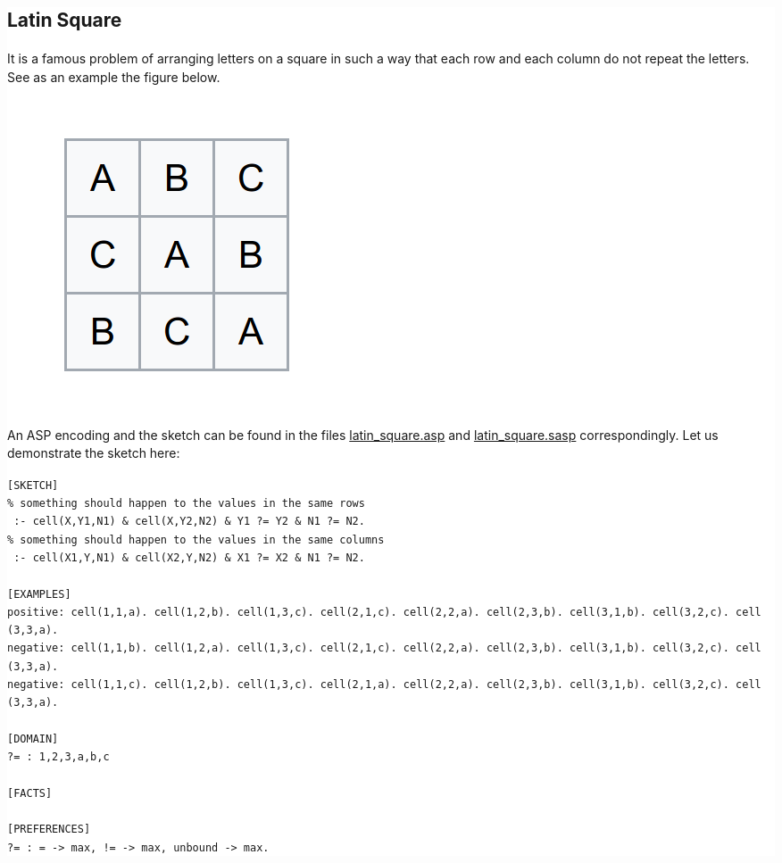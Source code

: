 ## Latin Square
It is a famous problem of arranging letters on a square in such a way that each row and each column do not repeat the letters. See as an example the figure below.


![Latin Square](/figures/latin_square.png?raw=true)


An ASP encoding and the sketch can be found in the files [latin_square.asp](/ASP_encodings/latin_square.asp)  and [latin_square.sasp](/sketches/latin_square.sasp) correspondingly. Let us demonstrate the sketch here:
```
[SKETCH]
% something should happen to the values in the same rows
 :- cell(X,Y1,N1) & cell(X,Y2,N2) & Y1 ?= Y2 & N1 ?= N2.
% something should happen to the values in the same columns
 :- cell(X1,Y,N1) & cell(X2,Y,N2) & X1 ?= X2 & N1 ?= N2.

[EXAMPLES]
positive: cell(1,1,a). cell(1,2,b). cell(1,3,c). cell(2,1,c). cell(2,2,a). cell(2,3,b). cell(3,1,b). cell(3,2,c). cell(3,3,a).
negative: cell(1,1,b). cell(1,2,a). cell(1,3,c). cell(2,1,c). cell(2,2,a). cell(2,3,b). cell(3,1,b). cell(3,2,c). cell(3,3,a).
negative: cell(1,1,c). cell(1,2,b). cell(1,3,c). cell(2,1,a). cell(2,2,a). cell(2,3,b). cell(3,1,b). cell(3,2,c). cell(3,3,a).

[DOMAIN]
?= : 1,2,3,a,b,c

[FACTS]

[PREFERENCES]
?= : = -> max, != -> max, unbound -> max.
```
